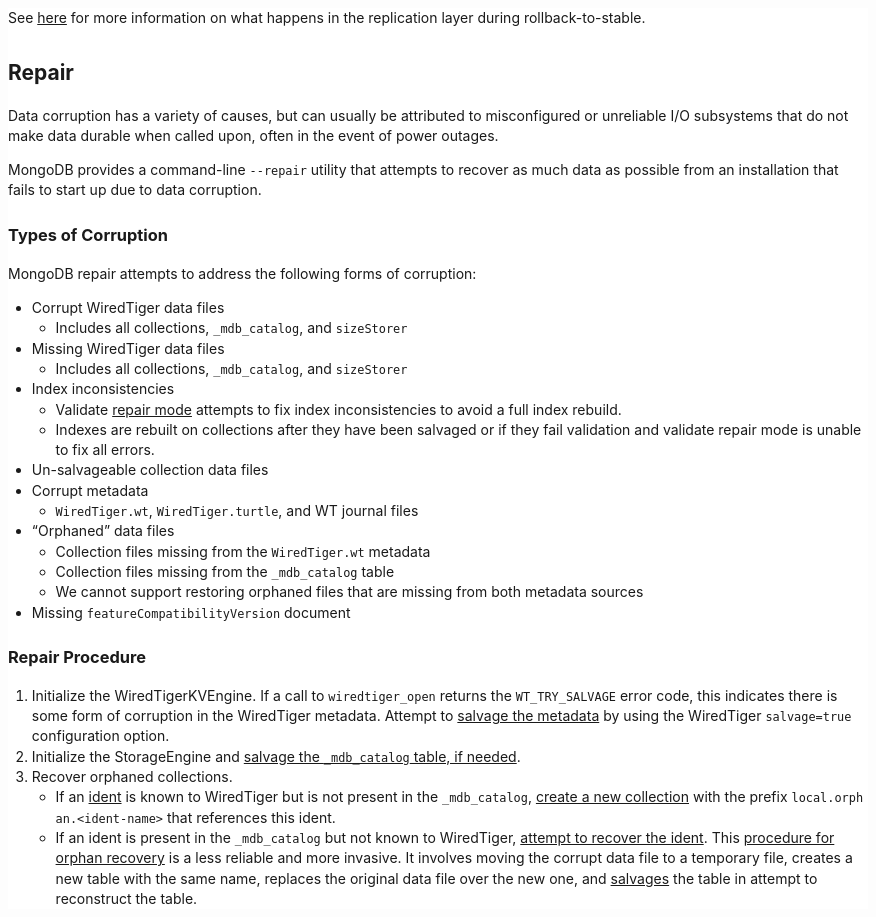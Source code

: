 See [here](../repl/README.md#rollback-recover-to-a-timestamp-rtt) for more information on what
happens in the replication layer during rollback-to-stable.

## Repair

Data corruption has a variety of causes, but can usually be attributed to misconfigured or
unreliable I/O subsystems that do not make data durable when called upon, often in the event of
power outages.

MongoDB provides a command-line `--repair` utility that attempts to recover as much data as possible
from an installation that fails to start up due to data corruption.

### Types of Corruption

MongoDB repair attempts to address the following forms of corruption:

- Corrupt WiredTiger data files
  - Includes all collections, `_mdb_catalog`, and `sizeStorer`
- Missing WiredTiger data files
  - Includes all collections, `_mdb_catalog`, and `sizeStorer`
- Index inconsistencies
  - Validate [repair mode](#repair-mode) attempts to fix index inconsistencies to avoid a full index
    rebuild.
  - Indexes are rebuilt on collections after they have been salvaged or if they fail validation and
    validate repair mode is unable to fix all errors.
- Un-salvageable collection data files
- Corrupt metadata
  - `WiredTiger.wt`, `WiredTiger.turtle`, and WT journal files
- “Orphaned” data files
  - Collection files missing from the `WiredTiger.wt` metadata
  - Collection files missing from the `_mdb_catalog` table
  - We cannot support restoring orphaned files that are missing from both metadata sources
- Missing `featureCompatibilityVersion` document

### Repair Procedure

1. Initialize the WiredTigerKVEngine. If a call to `wiredtiger_open` returns the `WT_TRY_SALVAGE`
   error code, this indicates there is some form of corruption in the WiredTiger metadata. Attempt
   to [salvage the
   metadata](https://github.com/mongodb/mongo/blob/r4.5.0/src/mongo/db/storage/wiredtiger/wiredtiger_kv_engine.cpp#L1046-L1071)
   by using the WiredTiger `salvage=true` configuration option.
2. Initialize the StorageEngine and [salvage the `_mdb_catalog` table, if
   needed](https://github.com/mongodb/mongo/blob/r4.5.0/src/mongo/db/storage/storage_engine_impl.cpp#L95).
3. Recover orphaned collections.
   - If an [ident](#glossary) is known to WiredTiger but is not present in the `_mdb_catalog`,
     [create a new
     collection](https://github.com/mongodb/mongo/blob/r4.5.0/src/mongo/db/storage/storage_engine_impl.cpp#L145-L189)
     with the prefix `local.orphan.<ident-name>` that references this ident.
   - If an ident is present in the `_mdb_catalog` but not known to WiredTiger, [attempt to recover
     the
     ident](https://github.com/mongodb/mongo/blob/r4.5.0/src/mongo/db/storage/storage_engine_impl.cpp#L197-L229).
     This [procedure for orphan
     recovery](https://github.com/mongodb/mongo/blob/r4.5.0/src/mongo/db/storage/wiredtiger/wiredtiger_kv_engine.cpp#L1525-L1605)
     is a less reliable and more invasive. It involves moving the corrupt data file to a temporary
     file, creates a new table with the same name, replaces the original data file over the new one,
     and
     [salvages](https://github.com/mongodb/mongo/blob/r4.5.0/src/mongo/db/storage/wiredtiger/wiredtiger_kv_engine.cpp#L1525-L1605)
     the table in attempt to reconstruct the table.